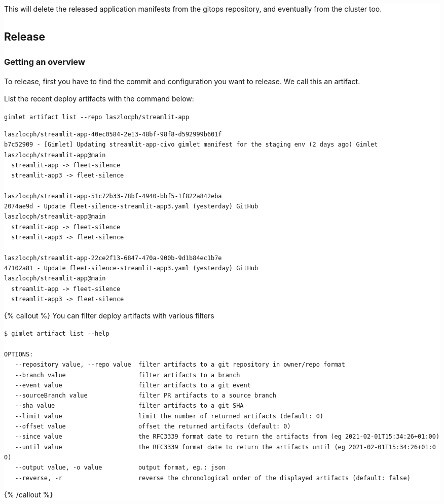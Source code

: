 This will delete the released application manifests from the gitops repository, and eventually from the cluster too.

## Release

### Getting an overview

To release, first you have to find the commit and configuration you want to release. We call this an artifact.

List the recent deploy artifacts with the command below:

`gimlet artifact list --repo laszlocph/streamlit-app`

```
laszlocph/streamlit-app-40ec0584-2e13-48bf-98f8-d592999b601f
b7c52909 - [Gimlet] Updating streamlit-app-civo gimlet manifest for the staging env (2 days ago) Gimlet
laszlocph/streamlit-app@main
  streamlit-app -> fleet-silence
  streamlit-app3 -> fleet-silence

laszlocph/streamlit-app-51c72b33-78bf-4940-bbf5-1f822a842eba
2074ae9d - Update fleet-silence-streamlit-app3.yaml (yesterday) GitHub
laszlocph/streamlit-app@main
  streamlit-app -> fleet-silence
  streamlit-app3 -> fleet-silence

laszlocph/streamlit-app-22ce2f13-6847-470a-900b-9d1b84ec1b7e
47102a81 - Update fleet-silence-streamlit-app3.yaml (yesterday) GitHub
laszlocph/streamlit-app@main
  streamlit-app -> fleet-silence
  streamlit-app3 -> fleet-silence
```

{% callout %}
You can filter deploy artifacts with various filters

```
$ gimlet artifact list --help                        

OPTIONS:
   --repository value, --repo value  filter artifacts to a git repository in owner/repo format
   --branch value                    filter artifacts to a branch
   --event value                     filter artifacts to a git event
   --sourceBranch value              filter PR artifacts to a source branch
   --sha value                       filter artifacts to a git SHA
   --limit value                     limit the number of returned artifacts (default: 0)
   --offset value                    offset the returned artifacts (default: 0)
   --since value                     the RFC3339 format date to return the artifacts from (eg 2021-02-01T15:34:26+01:00)
   --until value                     the RFC3339 format date to return the artifacts until (eg 2021-02-01T15:34:26+01:00)
   --output value, -o value          output format, eg.: json
   --reverse, -r                     reverse the chronological order of the displayed artifacts (default: false)
```
{% /callout %}
